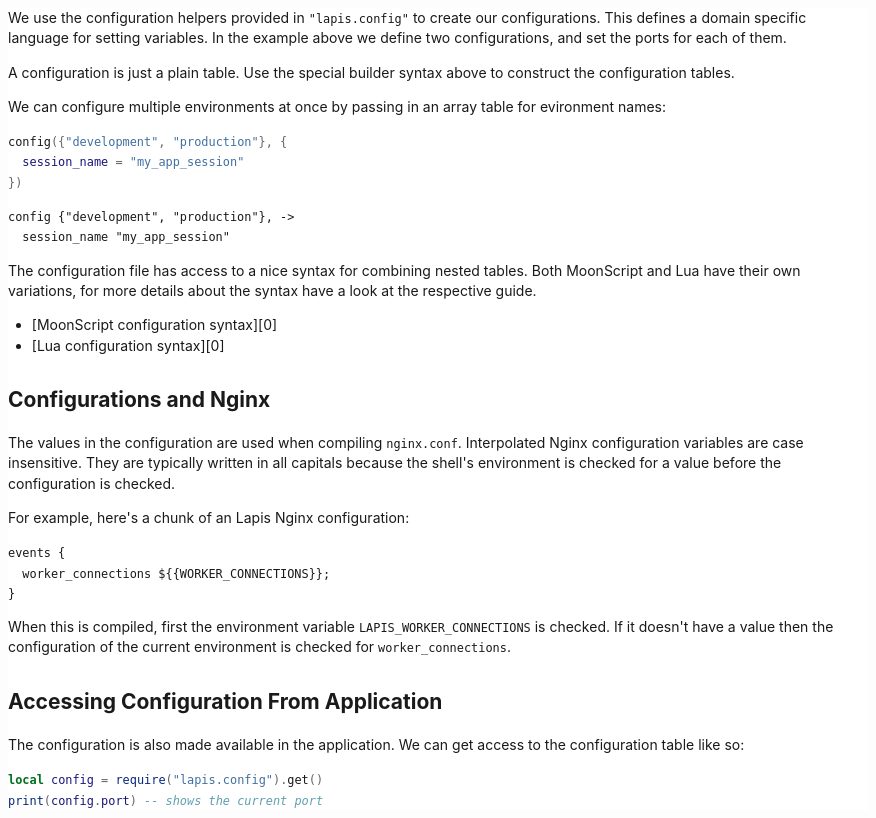 We use the configuration helpers provided in `"lapis.config"` to create our
configurations. This defines a domain specific language for setting variables.
In the example above we define two configurations, and set the ports for each
of them.

A configuration is just a plain table. Use the special builder syntax above to
construct the configuration tables.

We can configure multiple environments at once by passing in an array table for
evironment names:

```lua
config({"development", "production"}, {
  session_name = "my_app_session"
})
```

```moon
config {"development", "production"}, ->
  session_name "my_app_session"
```

The configuration file has access to a nice syntax for combining nested
tables. Both MoonScript and Lua have their own variations, for more details
about the syntax have a look at the respective guide.

* [MoonScript configuration syntax][0]
* [Lua configuration syntax][0]

## Configurations and Nginx

The values in the configuration are used when compiling `nginx.conf`.
Interpolated Nginx configuration variables are case insensitive. They are
typically written in all capitals because the shell's environment is checked
for a value before the configuration is checked.

For example, here's a chunk of an Lapis Nginx configuration:

```nginx
events {
  worker_connections ${{WORKER_CONNECTIONS}};
}
```

When this is compiled, first the environment variable
`LAPIS_WORKER_CONNECTIONS` is checked. If it doesn't have a value then the
configuration of the current environment is checked for `worker_connections`.

## Accessing Configuration From Application

The configuration is also made available in the application. We can get access
to the configuration table like so:

```lua
local config = require("lapis.config").get()
print(config.port) -- shows the current port
```
